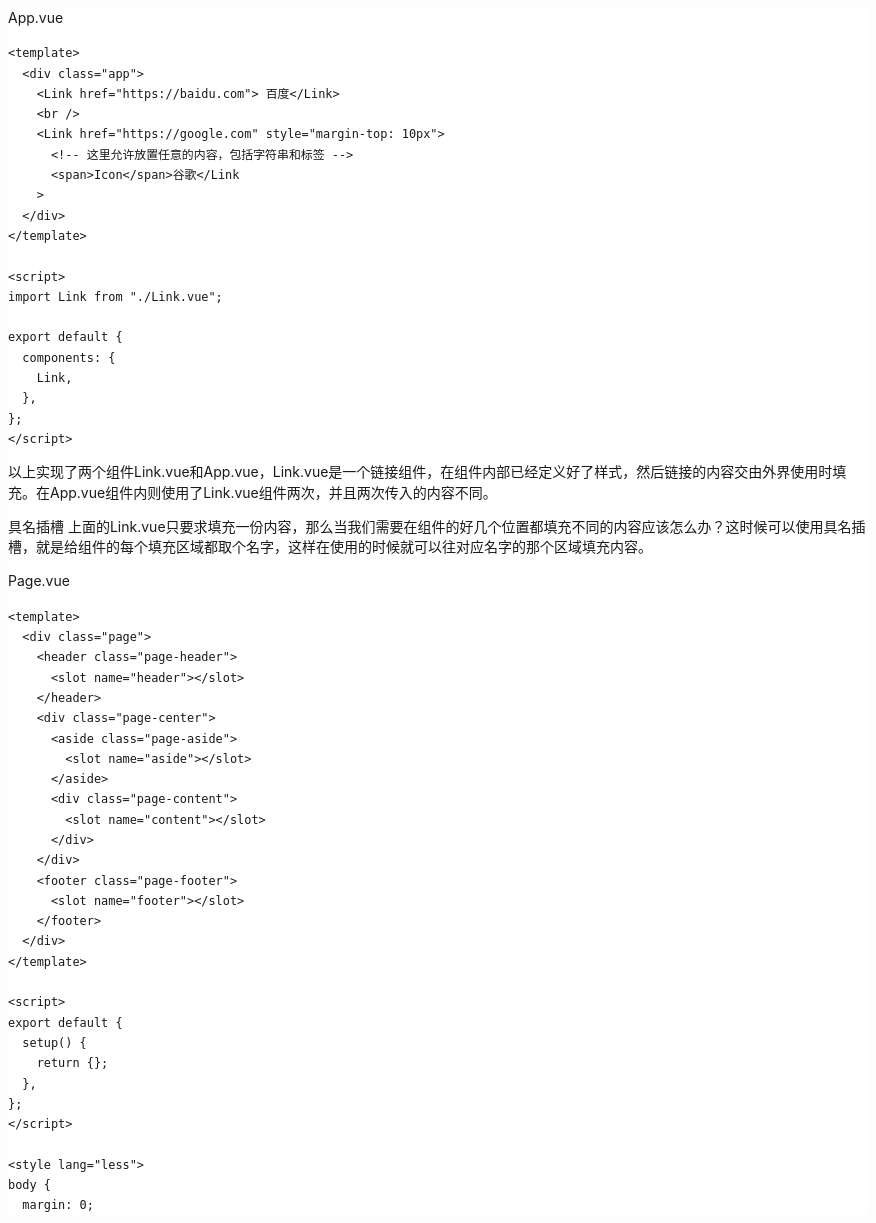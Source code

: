 App.vue

```vue
<template>
  <div class="app">
    <Link href="https://baidu.com"> 百度</Link>
    <br />
    <Link href="https://google.com" style="margin-top: 10px">
      <!-- 这里允许放置任意的内容，包括字符串和标签 -->
      <span>Icon</span>谷歌</Link
    >
  </div>
</template>

<script>
import Link from "./Link.vue";

export default {
  components: {
    Link,
  },
};
</script>

```

以上实现了两个组件Link.vue和App.vue，Link.vue是一个链接组件，在组件内部已经定义好了样式，然后链接的内容交由外界使用时填充。在App.vue组件内则使用了Link.vue组件两次，并且两次传入的内容不同。

具名插槽
上面的Link.vue只要求填充一份内容，那么当我们需要在组件的好几个位置都填充不同的内容应该怎么办？这时候可以使用具名插槽，就是给组件的每个填充区域都取个名字，这样在使用的时候就可以往对应名字的那个区域填充内容。

Page.vue

```vue
<template>
  <div class="page">
    <header class="page-header">
      <slot name="header"></slot>
    </header>
    <div class="page-center">
      <aside class="page-aside">
        <slot name="aside"></slot>
      </aside>
      <div class="page-content">
        <slot name="content"></slot>
      </div>
    </div>
    <footer class="page-footer">
      <slot name="footer"></slot>
    </footer>
  </div>
</template>

<script>
export default {
  setup() {
    return {};
  },
};
</script>

<style lang="less">
body {
  margin: 0;
```